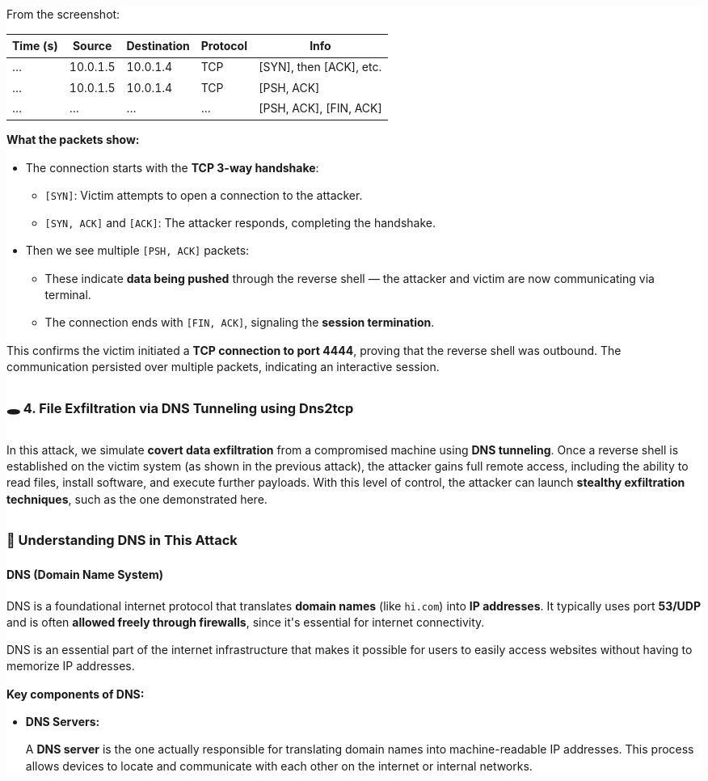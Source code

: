 From the screenshot: 

| Time (s) | Source   | Destination | Protocol | Info                      |
| -------- | -------- | ----------- | -------- | ------------------------- |
| …        | 10.0.1.5 | 10.0.1.4    | TCP      | \[SYN], then \[ACK], etc. |
| …        | 10.0.1.5 | 10.0.1.4    | TCP      | \[PSH, ACK]               |
| …        | …        | …           | …        | \[PSH, ACK], \[FIN, ACK]  |


**What the packets show:**
- The connection starts with the **TCP 3-way handshake**:

  - `[SYN]`: Victim attempts to open a connection to the attacker.

  - `[SYN, ACK]` and `[ACK]`: The attacker responds, completing the handshake.

- Then we see multiple `[PSH, ACK]` packets:

  - These indicate **data being pushed** through the reverse shell — the attacker and victim are now communicating via terminal. 

  - The connection ends with `[FIN, ACK]`, signaling the **session termination**.

This confirms the victim initiated a **TCP connection to port 4444**, proving that the reverse shell was outbound.
The communication persisted over multiple packets, indicating an interactive session.

##
### 🕳️ 4. File Exfiltration via DNS Tunneling using Dns2tcp
##
In this attack, we simulate **covert data exfiltration** from a compromised machine using **DNS tunneling**. Once a reverse shell is established on the victim system (as shown in the previous attack), the attacker gains full remote access, including the ability to read files, install software, and execute further payloads. With this level of control, the attacker can launch **stealthy exfiltration techniques**, such as the one demonstrated here.

##
### 🧭 Understanding DNS in This Attack

#### DNS (Domain Name System)

DNS is a foundational internet protocol that translates **domain names** (like `hi.com`) into **IP addresses**. It typically uses port **53/UDP** and is often **allowed freely through firewalls**, since it's essential for internet connectivity. 

DNS is an essential part of the internet infrastructure that makes it possible for users to easily access websites without having to memorize IP addresses. 

**Key components of DNS:**
- **DNS Servers:** 

  A **DNS server** is the one actually responsible for translating domain names into machine-readable IP addresses. This process allows devices to locate and communicate with each other on the internet or internal networks.
